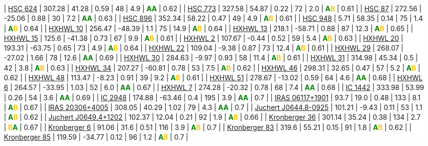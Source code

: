 | [HSC 624](/_clusters/hsc624/) | 307.28 | 41.28 | 0.59 | 48 | 4.9 | <span style="color: green; font-weight: bold;">A</span><span style="color: green; font-weight: bold;">A</span> | 0.62  |
| [HSC 773](/_clusters/hsc773/) | 327.58 | 54.87 | 0.22 | 72 | 2.0 | <span style="color: green; font-weight: bold;">A</span><span style="color: #FFC300; font-weight: bold;">B</span> | 0.61  |
| [HSC 87](/_clusters/hsc87/) | 272.56 | -25.06 | 0.88 | 30 | 7.2 | <span style="color: green; font-weight: bold;">A</span><span style="color: green; font-weight: bold;">A</span> | 0.63  |
| [HSC 896](/_clusters/hsc896/) | 352.34 | 58.22 | 0.47 | 49 | 4.9 | <span style="color: green; font-weight: bold;">A</span><span style="color: #FFC300; font-weight: bold;">B</span> | 0.61  |
| [HSC 948](/_clusters/hsc948/) | 5.71 | 58.35 | 0.14 | 75 | 1.4 | <span style="color: green; font-weight: bold;">A</span><span style="color: #FFC300; font-weight: bold;">B</span> | 0.64  |
| [HXHWL 10](/_clusters/hxhwl10/) | 256.47 | -48.39 | 1.1 | 75 | 14.9 | <span style="color: green; font-weight: bold;">A</span><span style="color: #FFC300; font-weight: bold;">B</span> | 0.64  |
| [HXHWL 13](/_clusters/hxhwl13/) | 218.1 | -58.71 | 0.88 | 87 | 12.3 | <span style="color: green; font-weight: bold;">A</span><span style="color: #FFC300; font-weight: bold;">B</span> | 0.65  |
| [HXHWL 15](/_clusters/hxhwl15/) | 125.6 | -41.38 | 0.73 | 67 | 9.9 | <span style="color: green; font-weight: bold;">A</span><span style="color: #FFC300; font-weight: bold;">B</span> | 0.61  |
| [HXHWL 2](/_clusters/hxhwl2/) | 107.67 | -0.44 | 0.52 | 59 | 5.4 | <span style="color: green; font-weight: bold;">A</span><span style="color: #FFC300; font-weight: bold;">B</span> | 0.63  |
| [HXHWL 20](/_clusters/hxhwl20/) | 193.31 | -63.75 | 0.65 | 73 | 4.9 | <span style="color: green; font-weight: bold;">A</span><span style="color: #FFC300; font-weight: bold;">B</span> | 0.64  |
| [HXHWL 22](/_clusters/hxhwl22/) | 109.04 | -9.38 | 0.87 | 73 | 12.4 | <span style="color: green; font-weight: bold;">A</span><span style="color: #FFC300; font-weight: bold;">B</span> | 0.61  |
| [HXHWL 29](/_clusters/hxhwl29/) | 268.07 | -27.02 | 1.66 | 78 | 12.6 | <span style="color: green; font-weight: bold;">A</span><span style="color: green; font-weight: bold;">A</span> | 0.69  |
| [HXHWL 30](/_clusters/hxhwl30/) | 284.63 | -9.97 | 0.93 | 58 | 11.4 | <span style="color: green; font-weight: bold;">A</span><span style="color: #FFC300; font-weight: bold;">B</span> | 0.61  |
| [HXHWL 31](/_clusters/hxhwl31/) | 314.98 | 45.34 | 0.5 | 42 | 3.8 | <span style="color: green; font-weight: bold;">A</span><span style="color: #FFC300; font-weight: bold;">B</span> | 0.63  |
| [HXHWL 34](/_clusters/hxhwl34/) | 207.27 | -60.81 | 0.78 | 53 | 7.5 | <span style="color: green; font-weight: bold;">A</span><span style="color: #FFC300; font-weight: bold;">B</span> | 0.62  |
| [HXHWL 46](/_clusters/hxhwl46/) | 298.31 | 32.65 | 0.47 | 57 | 5.2 | <span style="color: green; font-weight: bold;">A</span><span style="color: #FFC300; font-weight: bold;">B</span> | 0.62  |
| [HXHWL 48](/_clusters/hxhwl48/) | 113.47 | -8.23 | 0.91 | 39 | 9.2 | <span style="color: green; font-weight: bold;">A</span><span style="color: #FFC300; font-weight: bold;">B</span> | 0.61  |
| [HXHWL 51](/_clusters/hxhwl51/) | 278.67 | -13.02 | 0.59 | 64 | 4.6 | <span style="color: green; font-weight: bold;">A</span><span style="color: green; font-weight: bold;">A</span> | 0.68  |
| [HXHWL 6](/_clusters/hxhwl6/) | 264.57 | -33.95 | 1.03 | 52 | 6.0 | <span style="color: green; font-weight: bold;">A</span><span style="color: green; font-weight: bold;">A</span> | 0.67  |
| [HXHWL 7](/_clusters/hxhwl7/) | 274.28 | -20.32 | 0.78 | 68 | 7.4 | <span style="color: green; font-weight: bold;">A</span><span style="color: green; font-weight: bold;">A</span> | 0.68  |
| [IC 1442](/_clusters/ic1442/) | 333.98 | 53.99 | 0.26 | 54 | 3.6 | <span style="color: green; font-weight: bold;">A</span><span style="color: green; font-weight: bold;">A</span> | 0.69  |
| [IC 2948](/_clusters/ic2948/) | 174.88 | -63.46 | 0.4 | 195 | 3.9 | <span style="color: green; font-weight: bold;">A</span><span style="color: green; font-weight: bold;">A</span> | 0.7  |
| [IRAS 06117+1901](/_clusters/iras06117p1901/) | 93.7 | 19.0 | 0.48 | 133 | 8.1 | <span style="color: green; font-weight: bold;">A</span><span style="color: #FFC300; font-weight: bold;">B</span> | 0.67  |
| [IRAS 20306+4005](/_clusters/iras20306p4005/) | 308.05 | 40.29 | 1.02 | 79 | 4.3 | <span style="color: green; font-weight: bold;">A</span><span style="color: green; font-weight: bold;">A</span> | 0.7  |
| [Juchert J0644.8-0925](/_clusters/juchertj064480925/) | 101.21 | -9.43 | 0.11 | 53 | 1.1 | <span style="color: green; font-weight: bold;">A</span><span style="color: #FFC300; font-weight: bold;">B</span> | 0.62  |
| [Juchert J0649.4+1202](/_clusters/juchertj06494p1202/) | 102.37 | 12.04 | 0.21 | 92 | 1.9 | <span style="color: green; font-weight: bold;">A</span><span style="color: #FFC300; font-weight: bold;">B</span> | 0.66  |
| [Kronberger 36](/_clusters/kronberger36/) | 301.14 | 35.24 | 0.38 | 134 | 2.7 | <span style="color: #FFC300; font-weight: bold;">B</span><span style="color: green; font-weight: bold;">A</span> | 0.67  |
| [Kronberger 6](/_clusters/kronberger6/) | 91.06 | 31.6 | 0.51 | 116 | 3.9 | <span style="color: green; font-weight: bold;">A</span><span style="color: #FFC300; font-weight: bold;">B</span> | 0.7  |
| [Kronberger 83](/_clusters/kronberger83/) | 319.6 | 55.21 | 0.15 | 91 | 1.8 | <span style="color: green; font-weight: bold;">A</span><span style="color: #FFC300; font-weight: bold;">B</span> | 0.62  |
| [Kronberger 85](/_clusters/kronberger85/) | 119.59 | -34.77 | 0.12 | 96 | 1.2 | <span style="color: green; font-weight: bold;">A</span><span style="color: #FFC300; font-weight: bold;">B</span> | 0.7  |